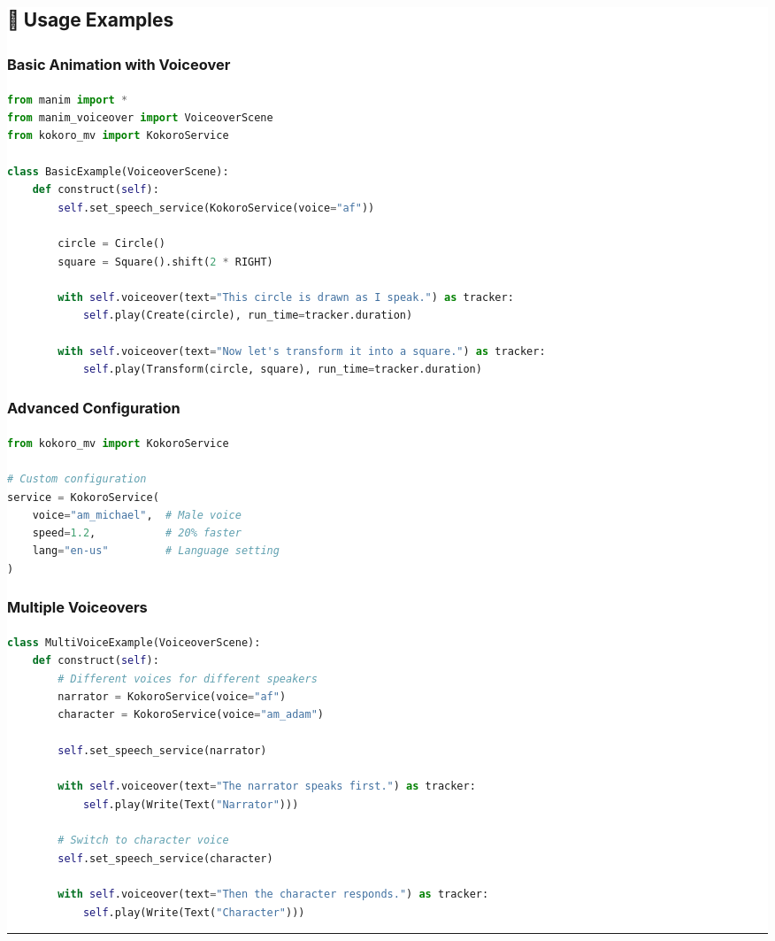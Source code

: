 
## 📖 Usage Examples

### Basic Animation with Voiceover

```python
from manim import *
from manim_voiceover import VoiceoverScene
from kokoro_mv import KokoroService

class BasicExample(VoiceoverScene):
    def construct(self):
        self.set_speech_service(KokoroService(voice="af"))
        
        circle = Circle()
        square = Square().shift(2 * RIGHT)
        
        with self.voiceover(text="This circle is drawn as I speak.") as tracker:
            self.play(Create(circle), run_time=tracker.duration)
        
        with self.voiceover(text="Now let's transform it into a square.") as tracker:
            self.play(Transform(circle, square), run_time=tracker.duration)
```

### Advanced Configuration

```python
from kokoro_mv import KokoroService

# Custom configuration
service = KokoroService(
    voice="am_michael",  # Male voice
    speed=1.2,           # 20% faster
    lang="en-us"         # Language setting
)
```

### Multiple Voiceovers

```python
class MultiVoiceExample(VoiceoverScene):
    def construct(self):
        # Different voices for different speakers
        narrator = KokoroService(voice="af")
        character = KokoroService(voice="am_adam")
        
        self.set_speech_service(narrator)
        
        with self.voiceover(text="The narrator speaks first.") as tracker:
            self.play(Write(Text("Narrator")))
        
        # Switch to character voice
        self.set_speech_service(character)
        
        with self.voiceover(text="Then the character responds.") as tracker:
            self.play(Write(Text("Character")))
```

---